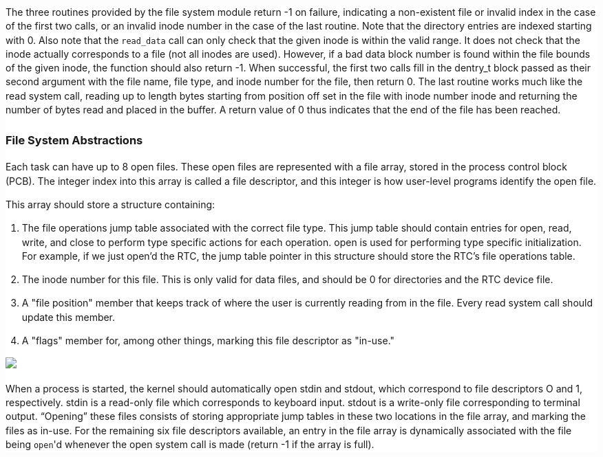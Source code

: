 The three routines provided by the file system module return -1 on failure, indicating a non-existent file or invalid
index in the case of the first two calls, or an invalid inode number in the case of the last routine. Note that the directory
entries are indexed starting with 0. Also note that the `read_data` call can only check that the given inode is within the
valid range. It does not check that the inode actually corresponds to a file (not all inodes are used). However, if a bad
data block number is found within the file bounds of the given inode, the function should also return -1.
When successful, the first two calls fill in the dentry_t block passed as their second argument with the file name, file
type, and inode number for the file, then return 0. The last routine works much like the read system call, reading up to
length bytes starting from position off set in the file with inode number inode and returning the number of bytes
read and placed in the buffer. A return value of 0 thus indicates that the end of the file has been reached.

### File System Abstractions

Each task can have up to 8 open files. These open files are represented with a file array, stored in the process control
block (PCB). The integer index into this array is called a file descriptor, and this integer is how user-level programs
identify the open file.

This array should store a structure containing:

1. The file operations jump table associated with the correct file type. This jump table should contain entries
for open, read, write, and close to perform type specific actions for each operation. open is used for
performing type specific initialization. For example, if we just open’d the RTC, the jump table pointer in this
structure should store the RTC’s file operations table.

2. The inode number for this file. This is only valid for data files, and should be 0 for directories and the RTC
device file.

3. A "file position" member that keeps track of where the user is currently reading from in the file. Every read
system call should update this member.

4. A "flags" member for, among other things, marking this file descriptor as "in-use."

![](./images/391/file_description_table.png)

When a process is started, the kernel should automatically open stdin and stdout, which correspond to file descriptors O and 1, respectively. stdin is a read-only file which corresponds to keyboard input. stdout is a write-only
file corresponding to terminal output. “Opening” these files consists of storing appropriate jump tables in these two
locations in the file array, and marking the files as in-use. For the remaining six file descriptors available, an entry in
the file array is dynamically associated with the file being `open`'d whenever the open system call is made (return -1 if
the array is full).
